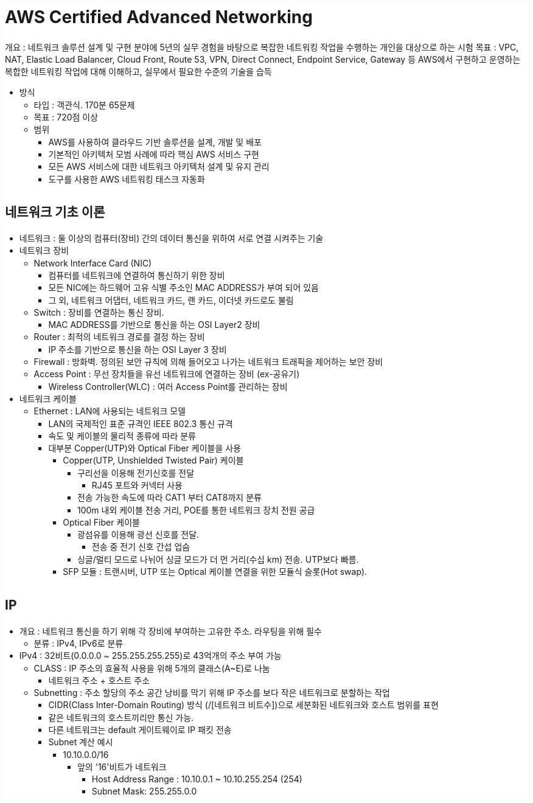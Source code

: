 # AWS Certified Advanced Networking

개요 : 네트워크 솔루션 설계 및 구현 분야에 5년의 실무 경험을 바탕으로 복잡한 네트워킹 작업을 수행하는 개인을 대상으로 하는 시험
목표 : VPC, NAT, Elastic Load Balancer, Cloud Front, Route 53, VPN, Direct Connect, Endpoint Service, Gateway 등 AWS에서 구현하고 운영하는 복합한 네트워킹 작업에 대해 이해하고, 실무에서 필요한 수준의 기술을 습득

- 방식
  - 타입 : 객관식. 170분 65문제
  - 목표 : 720점 이상
  - 범위
    - AWS를 사용하여 클라우드 기반 솔루션을 설계, 개발 및 배포
    - 기본적인 아키텍처 모범 사례에 따라 핵심 AWS 서비스 구현
    - 모든 AWS 서비스에 대한 네트워크 아키텍처 설계 및 유지 관리
    - 도구를 사용한 AWS 네트워킹 태스크 자동화

## 네트워크 기초 이론

- 네트워크 : 둘 이상의 컴퓨터(장비) 간의 데이터 통신을 위하여 서로 연결 시켜주는 기술
- 네트워크 장비
  - Network Interface Card (NIC)
    - 컴퓨터를 네트워크에 연결하여 통신하기 위한 장비
    - 모든 NIC에는 하드웨어 고유 식별 주소인 MAC ADDRESS가 부여 되어 있음
    - 그 외, 네트워크 어댑터, 네트워크 카드, 랜 카드, 이더넷 카드로도 불림
  - Switch : 장비를 연결하는 통신 장비.
    - MAC ADDRESS를 기반으로 통신을 하는 OSI Layer2 장비
  - Router : 최적의 네트워크 경로를 결정 하는 장비
    - IP 주소를 기반으로 통신을 하는 OSI Layer 3 장비
  - Firewall : 방화벽. 정의된 보안 규칙에 의해 들어오고 나가는 네트워크 트래픽을 제어하는 보안 장비
  - Access Point : 무선 장치들을 유선 네트워크에 연결하는 장비 (ex-공유기)
    - Wireless Controller(WLC) : 여러 Access Point를 관리하는 장비
- 네트워크 케이블
  - Ethernet : LAN에 사용되는 네트워크 모델
    - LAN의 국제적인 표준 규격인 IEEE 802.3 통신 규격
    - 속도 및 케이블의 물리적 종류에 따라 분류
    - 대부분 Copper(UTP)와 Optical Fiber 케이블을 사용
      - Copper(UTP, Unshielded Twisted Pair) 케이블
        - 구리선을 이용해 전기신호를 전달
          - RJ45 포트와 커넥터 사용
        - 전송 가능한 속도에 따라 CAT1 부터 CAT8까지 분류
        - 100m 내외 케이블 전송 거리, POE를 통한 네트워크 장치 전원 공급
      - Optical Fiber 케이블
        - 광섬유를 이용해 광선 신호를 전달.
          - 전송 중 전기 신호 간섭 업슴
        - 싱글/멀티 모드로 나뉘어 싱글 모드가 더 먼 거리(수십 km) 전송. UTP보다 빠름.
      - SFP 모듈 : 트랜시버, UTP 또는 Optical 케이블 연결을 위한 모듈식 슬롯(Hot swap).

## IP

- 개요 : 네트워크 통신을 하기 위해 각 장비에 부여하는 고유한 주소. 라우팅을 위해 필수
  - 분류 : IPv4, IPv6로 분류
- IPv4 : 32비트(0.0.0.0 ~ 255.255.255.255)로 43억개의 주소 부여 가능
  - CLASS : IP 주소의 효율적 사용을 위해 5개의 클래스(A~E)로 나눔
    - 네트워크 주소 + 호스트 주소
  - Subnetting : 주소 할당의 주소 공간 낭비를 막기 위해 IP 주소를 보다 작은 네트워크로 분할하는 작업
    - CIDR(Class Inter-Domain Routing) 방식 (/[네트워크 비트수])으로 세분화된 네트워크와 호스트 범위를 표현
    - 같은 네트워크의 호스트끼리만 통신 가능.
    - 다른 네트워크는 default 게이트웨이로 IP 패킷 전송
    - Subnet 계산 예시
      - 10.10.0.0/16
        - 앞의 '16'비트가 네트워크
          - Host Address Range : 10.10.0.1 ~ 10.10.255.254 (254)
          - Subnet Mask: 255.255.0.0